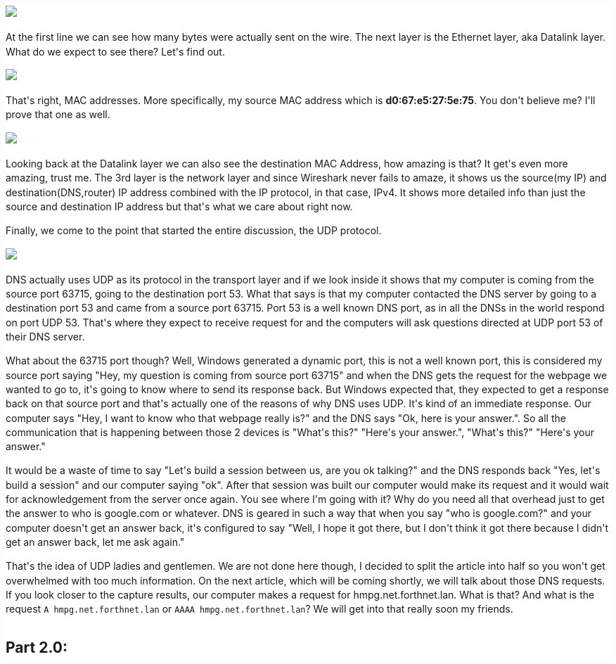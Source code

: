 <img src="http://img.wonderhowto.com/img/83/35/63592281114504/0/networking-foundations-exploring-udp-via-wireshark-part-1.w654.jpg"/>

At the first line we can see how many bytes were actually sent on the wire. The next layer is the Ethernet layer, aka Datalink layer. What do we expect to see there? Let's find out.

<img src="http://img.wonderhowto.com/img/57/24/63592281383973/0/networking-foundations-exploring-udp-via-wireshark-part-1.w654.jpg"/>

That's right, MAC addresses. More specifically, my source MAC address which is **d0:67:e5:27:5e:75**. You don't believe me? I'll prove that one as well.

<img src="http://img.wonderhowto.com/img/88/53/63592281745879/0/networking-foundations-exploring-udp-via-wireshark-part-1.w654.jpg"/>

Looking back at the Datalink layer we can also see the destination MAC Address, how amazing is that? It get's even more amazing, trust me. The 3rd layer is the network layer and since Wireshark never fails to amaze, it shows us the source(my IP) and destination(DNS,router) IP address combined with the IP protocol, in that case, IPv4. It shows more detailed info than just the source and destination IP address but that's what we care about right now.

Finally, we come to the point that started the entire discussion, the UDP protocol.

<img src="http://img.wonderhowto.com/img/23/68/63592282283364/0/networking-foundations-exploring-udp-via-wireshark-part-1.w654.jpg"/>

DNS actually uses UDP as its protocol in the transport layer and if we look inside it shows that my computer is coming from the source port 63715, going to the destination port 53. What that says is that my computer contacted the DNS server by going to a destination port 53 and came from a source port 63715. Port 53 is a well known DNS port, as in all the DNSs in the world respond on port UDP 53. That's where they expect to receive request for and the computers will ask questions directed at UDP port 53 of their DNS server.

What about the 63715 port though? Well, Windows generated a dynamic port, this is not a well known port, this is considered my source port saying "Hey, my question is coming from source port 63715" and when the DNS gets the request for the webpage we wanted to go to, it's going to know where to send its response back. But Windows expected that, they expected to get a response back on that source port and that's actually one of the reasons of why DNS uses UDP. It's kind of an immediate response. Our computer says "Hey, I want to know who that webpage really is?" and the DNS says "Ok, here is your answer.". So all the communication that is happening between those 2 devices is "What's this?" "Here's your answer.", "What's this?" "Here's your answer."

It would be a waste of time to say "Let's build a session between us, are you ok talking?" and the DNS responds back "Yes, let's build a session" and our computer saying "ok". After that session was built our computer would make its request and it would wait for acknowledgement from the server once again. You see where I'm going with it? Why do you need all that overhead just to get the answer to who is google.com or whatever. DNS is geared in such a way that when you say "who is google.com?" and your computer doesn't get an answer back, it's configured to say "Well, I hope it got there, but I don't think it got there because I didn't get an answer back, let me ask again."

That's the idea of UDP ladies and gentlemen. We are not done here though, I decided to split the article into half so you won't get overwhelmed with too much information. On the next article, which will be coming shortly, we will talk about those DNS requests. If you look closer to the capture results, our computer makes a request for hmpg.net.forthnet.lan. What is that? And what is the request `A hmpg.net.forthnet.lan` or `AAAA hmpg.net.forthnet.lan`? We will get into that really soon my friends.

## Part 2.0:
